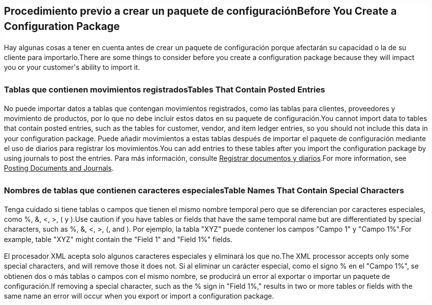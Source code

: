 ## <a name="before-you-create-a-configuration-package"></a><span data-ttu-id="1fd1f-112">Procedimiento previo a crear un paquete de configuración</span><span class="sxs-lookup"><span data-stu-id="1fd1f-112">Before You Create a Configuration Package</span></span>

<span data-ttu-id="1fd1f-113">Hay algunas cosas a tener en cuenta antes de crear un paquete de configuración porque afectarán su capacidad o la de su cliente para importarlo.</span><span class="sxs-lookup"><span data-stu-id="1fd1f-113">There are some things to consider before you create a configuration package because they will impact you or your customer's ability to import it.</span></span>  

### <a name="tables-that-contain-posted-entries"></a><span data-ttu-id="1fd1f-114">Tablas que contienen movimientos registrados</span><span class="sxs-lookup"><span data-stu-id="1fd1f-114">Tables That Contain Posted Entries</span></span>

<span data-ttu-id="1fd1f-115">No puede importar datos a tablas que contengan movimientos registrados, como las tablas para clientes, proveedores y movimiento de productos, por lo que no debe incluir estos datos en su paquete de configuración.</span><span class="sxs-lookup"><span data-stu-id="1fd1f-115">You cannot import data to tables that contain posted entries, such as the tables for customer, vendor, and item ledger entries, so you should not include this data in your configuration package.</span></span> <span data-ttu-id="1fd1f-116">Puede añadir movimientos a estas tablas después de importar el paquete de configuración mediante el uso de diarios para registrar los movimientos.</span><span class="sxs-lookup"><span data-stu-id="1fd1f-116">You can add entries to these tables after you import the configuration package by using journals to post the entries.</span></span> <span data-ttu-id="1fd1f-117">Para más información, consulte [Registrar documentos y diarios](ui-post-documents-journals.md).</span><span class="sxs-lookup"><span data-stu-id="1fd1f-117">For more information, see [Posting Documents and Journals](ui-post-documents-journals.md).</span></span>

### <a name="table-names-that-contain-special-characters"></a><span data-ttu-id="1fd1f-118">Nombres de tablas que contienen caracteres especiales</span><span class="sxs-lookup"><span data-stu-id="1fd1f-118">Table Names That Contain Special Characters</span></span>

<span data-ttu-id="1fd1f-119">Tenga cuidado si tiene tablas o campos que tienen el mismo nombre temporal pero que se diferencian por caracteres especiales, como %, &, <, >, ( y ).</span><span class="sxs-lookup"><span data-stu-id="1fd1f-119">Use caution if you have tables or fields that have the same temporal name but are differentiated by special characters, such as %, &, <, >, (, and ).</span></span> <span data-ttu-id="1fd1f-120">Por ejemplo, la tabla "XYZ" puede contener los campos "Campo 1" y "Campo 1%".</span><span class="sxs-lookup"><span data-stu-id="1fd1f-120">For example, table "XYZ" might contain the "Field 1" and "Field 1%" fields.</span></span>

<span data-ttu-id="1fd1f-121">El procesador XML acepta solo algunos caracteres especiales y eliminará los que no.</span><span class="sxs-lookup"><span data-stu-id="1fd1f-121">The XML processor accepts only some special characters, and will remove those it does not.</span></span> <span data-ttu-id="1fd1f-122">Si al eliminar un carácter especial, como el signo % en el "Campo 1%", se obtienen dos o más tablas o campos con el mismo nombre, se producirá un error al exportar o importar un paquete de configuración.</span><span class="sxs-lookup"><span data-stu-id="1fd1f-122">If removing a special character, such as the % sign in "Field 1%," results in two or more tables or fields with the same name an error will occur when you export or import a configuration package.</span></span> 
